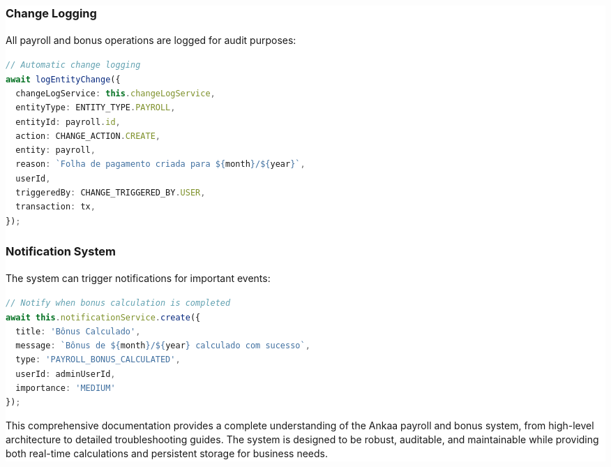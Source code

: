 ### Change Logging

All payroll and bonus operations are logged for audit purposes:

```typescript
// Automatic change logging
await logEntityChange({
  changeLogService: this.changeLogService,
  entityType: ENTITY_TYPE.PAYROLL,
  entityId: payroll.id,
  action: CHANGE_ACTION.CREATE,
  entity: payroll,
  reason: `Folha de pagamento criada para ${month}/${year}`,
  userId,
  triggeredBy: CHANGE_TRIGGERED_BY.USER,
  transaction: tx,
});
```

### Notification System

The system can trigger notifications for important events:

```typescript
// Notify when bonus calculation is completed
await this.notificationService.create({
  title: 'Bônus Calculado',
  message: `Bônus de ${month}/${year} calculado com sucesso`,
  type: 'PAYROLL_BONUS_CALCULATED',
  userId: adminUserId,
  importance: 'MEDIUM'
});
```

This comprehensive documentation provides a complete understanding of the Ankaa payroll and bonus system, from high-level architecture to detailed troubleshooting guides. The system is designed to be robust, auditable, and maintainable while providing both real-time calculations and persistent storage for business needs.